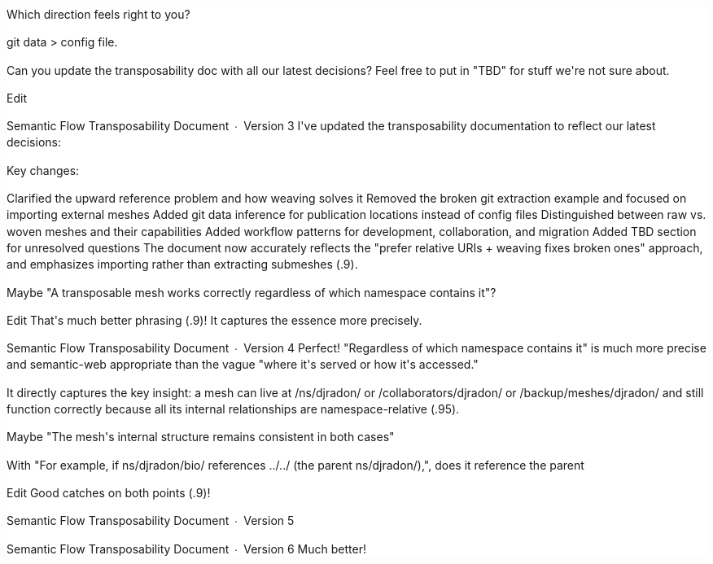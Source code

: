 Which direction feels right to you?




git data > config file.

Can you update the transposability doc with all our latest decisions? Feel free to put in "TBD" for stuff we're not sure about.

Edit

Semantic Flow Transposability
Document ∙ Version 3 
I've updated the transposability documentation to reflect our latest decisions:

Key changes:

Clarified the upward reference problem and how weaving solves it
Removed the broken git extraction example and focused on importing external meshes
Added git data inference for publication locations instead of config files
Distinguished between raw vs. woven meshes and their capabilities
Added workflow patterns for development, collaboration, and migration
Added TBD section for unresolved questions
The document now accurately reflects the "prefer relative URIs + weaving fixes broken ones" approach, and emphasizes importing rather than extracting submeshes (.9).




Maybe "A transposable mesh works correctly regardless of which namespace contains it"?

Edit
That's much better phrasing (.9)! It captures the essence more precisely.


Semantic Flow Transposability
Document ∙ Version 4 
Perfect! "Regardless of which namespace contains it" is much more precise and semantic-web appropriate than the vague "where it's served or how it's accessed."

It directly captures the key insight: a mesh can live at /ns/djradon/ or /collaborators/djradon/ or /backup/meshes/djradon/ and still function correctly because all its internal relationships are namespace-relative (.95).




Maybe "The mesh's internal structure remains consistent in both cases"

With "For example, if ns/djradon/bio/ references ../../ (the parent ns/djradon/),", does it reference the parent

Edit
Good catches on both points (.9)!


Semantic Flow Transposability
Document ∙ Version 5 

Semantic Flow Transposability
Document ∙ Version 6 
Much better!
